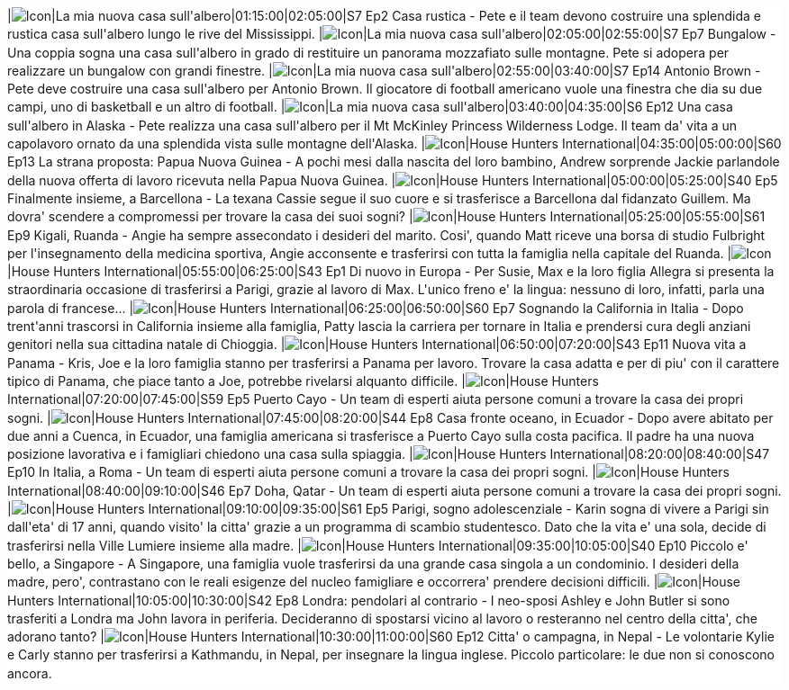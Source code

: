 |![Icon](https://guidatv.sky.it/uuid/645a6544-9f6e-4562-a6d6-73fb9d752b00/cover?md5ChecksumParam=8492732e1e8a16db8d51bd94b0bad132)|La mia nuova casa sull'albero|01:15:00|02:05:00|S7 Ep2 Casa rustica - Pete e il team devono costruire una splendida e rustica casa sull'albero lungo le rive del Mississippi.
|![Icon](https://guidatv.sky.it/uuid/ae52f61b-724d-4c3d-b8cb-db760959b824/cover?md5ChecksumParam=8492732e1e8a16db8d51bd94b0bad132)|La mia nuova casa sull'albero|02:05:00|02:55:00|S7 Ep7 Bungalow - Una coppia sogna una casa sull'albero in grado di restituire un panorama mozzafiato sulle montagne. Pete si adopera per realizzare un bungalow con grandi finestre.
|![Icon](https://guidatv.sky.it/uuid/0403d40a-0e6d-469d-a476-4b80a9129022/cover?md5ChecksumParam=8492732e1e8a16db8d51bd94b0bad132)|La mia nuova casa sull'albero|02:55:00|03:40:00|S7 Ep14 Antonio Brown - Pete deve costruire una casa sull'albero per Antonio Brown. Il giocatore di football americano vuole una finestra che dia su due campi, uno di basketball e un altro di football.
|![Icon](https://guidatv.sky.it/uuid/f63aefce-8c33-4b85-a7eb-b38fd4081430/cover?md5ChecksumParam=0abd15ad6980b3eed84bb2e179f3f575)|La mia nuova casa sull'albero|03:40:00|04:35:00|S6 Ep12 Una casa sull'albero in Alaska - Pete realizza una casa sull'albero per il Mt McKinley Princess Wilderness Lodge. Il team da' vita a un capolavoro ornato da una splendida vista sulle montagne dell'Alaska.
|![Icon](https://guidatv.sky.it/uuid/documentari_cover_b74U3_gUf.png)|House Hunters International|04:35:00|05:00:00|S60 Ep13 La strana proposta: Papua Nuova Guinea - A pochi mesi dalla nascita del loro bambino, Andrew sorprende Jackie parlandole della nuova offerta di lavoro ricevuta nella Papua Nuova Guinea.
|![Icon](https://guidatv.sky.it/uuid/documentari_cover_b74U3_gUf.png)|House Hunters International|05:00:00|05:25:00|S40 Ep5 Finalmente insieme, a Barcellona - La texana Cassie segue il suo cuore e si trasferisce a Barcellona dal fidanzato Guillem. Ma dovra' scendere a compromessi per trovare la casa dei suoi sogni?
|![Icon](https://guidatv.sky.it/uuid/documentari_cover_b74U3_gUf.png)|House Hunters International|05:25:00|05:55:00|S61 Ep9 Kigali, Ruanda - Angie ha sempre assecondato i desideri del marito. Cosi', quando Matt riceve una borsa di studio Fulbright per l'insegnamento della medicina sportiva, Angie acconsente e trasferirsi con tutta la famiglia nella capitale del Ruanda.
|![Icon](https://guidatv.sky.it/uuid/documentari_cover_b74U3_gUf.png)|House Hunters International|05:55:00|06:25:00|S43 Ep1 Di nuovo in Europa - Per Susie, Max e la loro figlia Allegra si presenta la straordinaria occasione di trasferirsi a Parigi, grazie al lavoro di Max. L'unico freno e' la lingua: nessuno di loro, infatti, parla una parola di francese...
|![Icon](https://guidatv.sky.it/uuid/documentari_cover_b74U3_gUf.png)|House Hunters International|06:25:00|06:50:00|S60 Ep7 Sognando la California in Italia - Dopo trent'anni trascorsi in California insieme alla famiglia, Patty lascia la carriera per tornare in Italia e prendersi cura degli anziani genitori nella sua cittadina natale di Chioggia.
|![Icon](https://guidatv.sky.it/uuid/documentari_cover_b74U3_gUf.png)|House Hunters International|06:50:00|07:20:00|S43 Ep11 Nuova vita a Panama - Kris, Joe e la loro famiglia stanno per trasferirsi a Panama per lavoro. Trovare la casa adatta e per di piu' con il carattere tipico di Panama, che piace tanto a Joe, potrebbe rivelarsi alquanto difficile.
|![Icon](https://guidatv.sky.it/uuid/documentari_cover_b74U3_gUf.png)|House Hunters International|07:20:00|07:45:00|S59 Ep5 Puerto Cayo - Un team di esperti aiuta persone comuni a trovare la casa dei propri sogni.
|![Icon](https://guidatv.sky.it/uuid/documentari_cover_b74U3_gUf.png)|House Hunters International|07:45:00|08:20:00|S44 Ep8 Casa fronte oceano, in Ecuador - Dopo avere abitato per due anni a Cuenca, in Ecuador, una famiglia americana si trasferisce a Puerto Cayo sulla costa pacifica. Il padre ha una nuova posizione lavorativa e i famigliari chiedono una casa sulla spiaggia.
|![Icon](https://guidatv.sky.it/uuid/documentari_cover_b74U3_gUf.png)|House Hunters International|08:20:00|08:40:00|S47 Ep10 In Italia, a Roma - Un team di esperti aiuta persone comuni a trovare la casa dei propri sogni.
|![Icon](https://guidatv.sky.it/uuid/documentari_cover_b74U3_gUf.png)|House Hunters International|08:40:00|09:10:00|S46 Ep7 Doha, Qatar - Un team di esperti aiuta persone comuni a trovare la casa dei propri sogni.
|![Icon](https://guidatv.sky.it/uuid/documentari_cover_b74U3_gUf.png)|House Hunters International|09:10:00|09:35:00|S61 Ep5 Parigi, sogno adolescenziale - Karin sogna di vivere a Parigi sin dall'eta' di 17 anni, quando visito' la citta' grazie a un programma di scambio studentesco. Dato che la vita e' una sola, decide di trasferirsi nella Ville Lumiere insieme alla madre.
|![Icon](https://guidatv.sky.it/uuid/documentari_cover_b74U3_gUf.png)|House Hunters International|09:35:00|10:05:00|S40 Ep10 Piccolo e' bello, a Singapore - A Singapore, una famiglia vuole trasferirsi da una grande casa singola a un condominio. I desideri della madre, pero', contrastano con le reali esigenze del nucleo famigliare e occorrera' prendere decisioni difficili.
|![Icon](https://guidatv.sky.it/uuid/documentari_cover_b74U3_gUf.png)|House Hunters International|10:05:00|10:30:00|S42 Ep8 Londra: pendolari al contrario - I neo-sposi Ashley e John Butler si sono trasferiti a Londra ma John lavora in periferia. Decideranno di spostarsi vicino al lavoro o resteranno nel centro della citta', che adorano tanto?
|![Icon](https://guidatv.sky.it/uuid/documentari_cover_b74U3_gUf.png)|House Hunters International|10:30:00|11:00:00|S60 Ep12 Citta' o campagna, in Nepal - Le volontarie Kylie e Carly stanno per trasferirsi a Kathmandu, in Nepal, per insegnare la lingua inglese. Piccolo particolare: le due non si conoscono ancora.